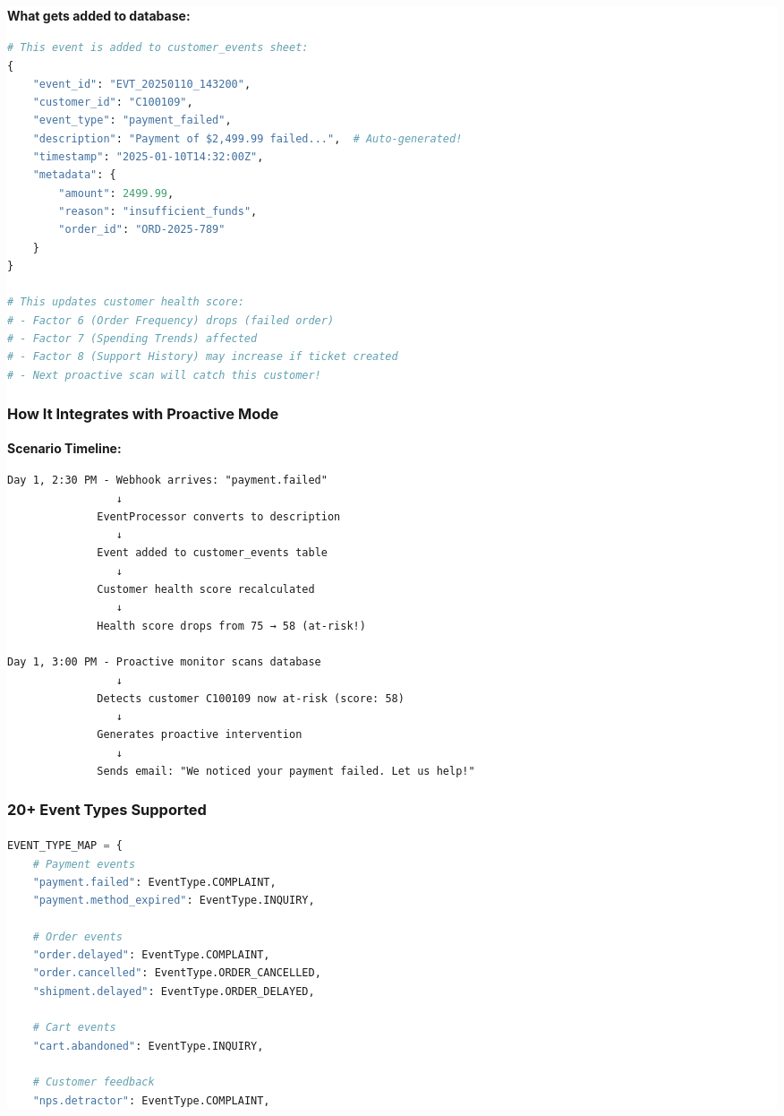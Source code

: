 **What gets added to database:**

```python
# This event is added to customer_events sheet:
{
    "event_id": "EVT_20250110_143200",
    "customer_id": "C100109",
    "event_type": "payment_failed",
    "description": "Payment of $2,499.99 failed...",  # Auto-generated!
    "timestamp": "2025-01-10T14:32:00Z",
    "metadata": {
        "amount": 2499.99,
        "reason": "insufficient_funds",
        "order_id": "ORD-2025-789"
    }
}

# This updates customer health score:
# - Factor 6 (Order Frequency) drops (failed order)
# - Factor 7 (Spending Trends) affected
# - Factor 8 (Support History) may increase if ticket created
# - Next proactive scan will catch this customer!
```

### How It Integrates with Proactive Mode

**Scenario Timeline:**

```
Day 1, 2:30 PM - Webhook arrives: "payment.failed"
                 ↓
              EventProcessor converts to description
                 ↓
              Event added to customer_events table
                 ↓
              Customer health score recalculated
                 ↓
              Health score drops from 75 → 58 (at-risk!)

Day 1, 3:00 PM - Proactive monitor scans database
                 ↓
              Detects customer C100109 now at-risk (score: 58)
                 ↓
              Generates proactive intervention
                 ↓
              Sends email: "We noticed your payment failed. Let us help!"
```

### 20+ Event Types Supported

```python
EVENT_TYPE_MAP = {
    # Payment events
    "payment.failed": EventType.COMPLAINT,
    "payment.method_expired": EventType.INQUIRY,

    # Order events
    "order.delayed": EventType.COMPLAINT,
    "order.cancelled": EventType.ORDER_CANCELLED,
    "shipment.delayed": EventType.ORDER_DELAYED,

    # Cart events
    "cart.abandoned": EventType.INQUIRY,

    # Customer feedback
    "nps.detractor": EventType.COMPLAINT,
```